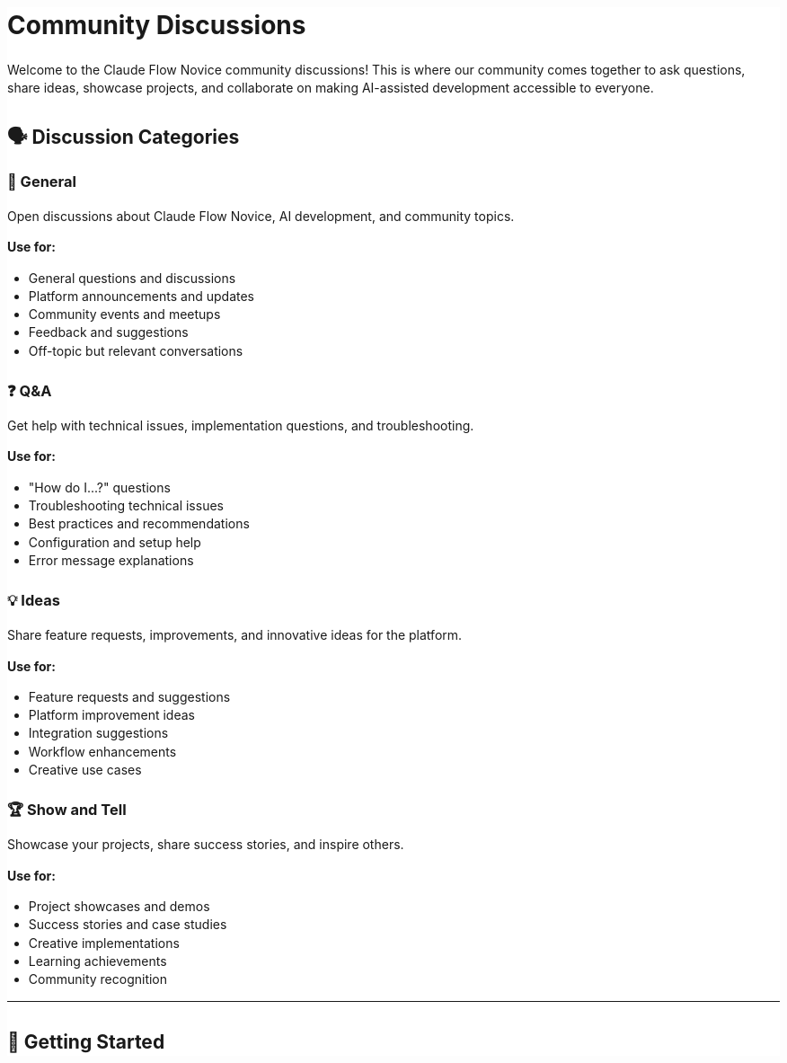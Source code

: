 # Community Discussions

Welcome to the Claude Flow Novice community discussions! This is where our community comes together to ask questions, share ideas, showcase projects, and collaborate on making AI-assisted development accessible to everyone.

## 🗣️ Discussion Categories

### 💬 General
Open discussions about Claude Flow Novice, AI development, and community topics.

**Use for:**
- General questions and discussions
- Platform announcements and updates
- Community events and meetups
- Feedback and suggestions
- Off-topic but relevant conversations

### ❓ Q&A
Get help with technical issues, implementation questions, and troubleshooting.

**Use for:**
- \"How do I...?\" questions
- Troubleshooting technical issues
- Best practices and recommendations
- Configuration and setup help
- Error message explanations

### 💡 Ideas
Share feature requests, improvements, and innovative ideas for the platform.

**Use for:**
- Feature requests and suggestions
- Platform improvement ideas
- Integration suggestions
- Workflow enhancements
- Creative use cases

### 🏆 Show and Tell
Showcase your projects, share success stories, and inspire others.

**Use for:**
- Project showcases and demos
- Success stories and case studies
- Creative implementations
- Learning achievements
- Community recognition

---

## 🚀 Getting Started
